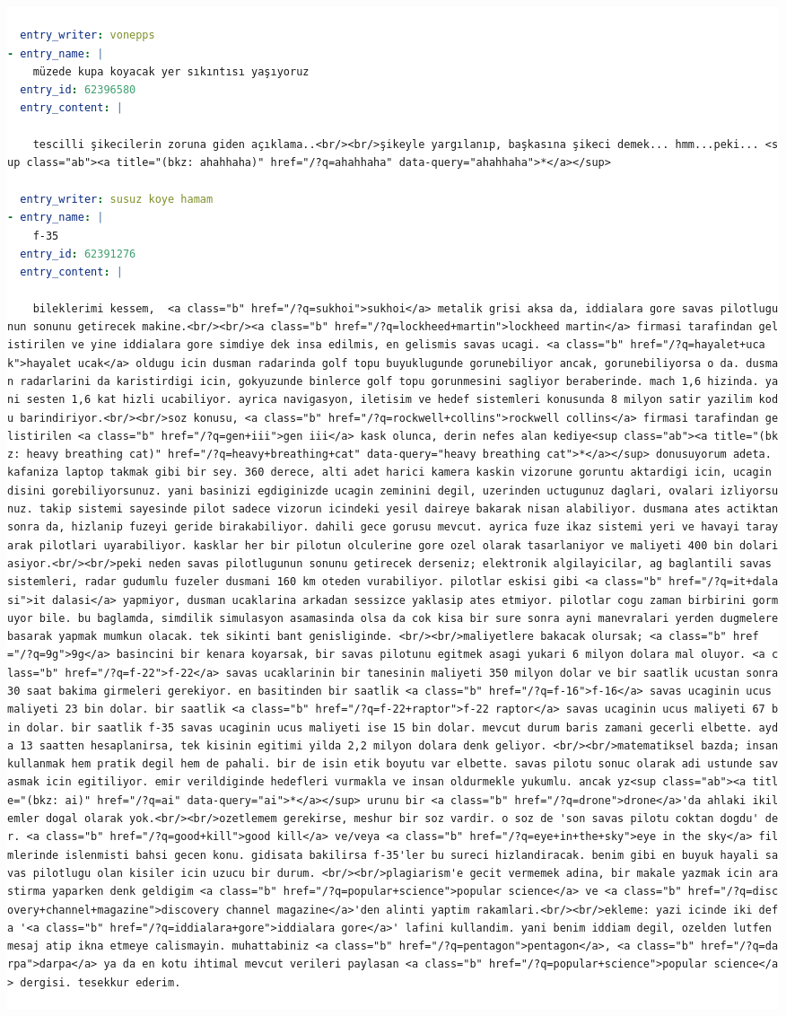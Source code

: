 ```yaml
    
  entry_writer: vonepps
- entry_name: |
    müzede kupa koyacak yer sıkıntısı yaşıyoruz
  entry_id: 62396580
  entry_content: |
    
    tescilli şikecilerin zoruna giden açıklama..<br/><br/>şikeyle yargılanıp, başkasına şikeci demek... hmm...peki... <sup class="ab"><a title="(bkz: ahahhaha)" href="/?q=ahahhaha" data-query="ahahhaha">*</a></sup>
   
  entry_writer: susuz koye hamam
- entry_name: |
    f-35
  entry_id: 62391276
  entry_content: |
    
    bileklerimi kessem,  <a class="b" href="/?q=sukhoi">sukhoi</a> metalik grisi aksa da, iddialara gore savas pilotlugunun sonunu getirecek makine.<br/><br/><a class="b" href="/?q=lockheed+martin">lockheed martin</a> firmasi tarafindan gelistirilen ve yine iddialara gore simdiye dek insa edilmis, en gelismis savas ucagi. <a class="b" href="/?q=hayalet+ucak">hayalet ucak</a> oldugu icin dusman radarinda golf topu buyuklugunde gorunebiliyor ancak, gorunebiliyorsa o da. dusman radarlarini da karistirdigi icin, gokyuzunde binlerce golf topu gorunmesini sagliyor beraberinde. mach 1,6 hizinda. yani sesten 1,6 kat hizli ucabiliyor. ayrica navigasyon, iletisim ve hedef sistemleri konusunda 8 milyon satir yazilim kodu barindiriyor.<br/><br/>soz konusu, <a class="b" href="/?q=rockwell+collins">rockwell collins</a> firmasi tarafindan gelistirilen <a class="b" href="/?q=gen+iii">gen iii</a> kask olunca, derin nefes alan kediye<sup class="ab"><a title="(bkz: heavy breathing cat)" href="/?q=heavy+breathing+cat" data-query="heavy breathing cat">*</a></sup> donusuyorum adeta. kafaniza laptop takmak gibi bir sey. 360 derece, alti adet harici kamera kaskin vizorune goruntu aktardigi icin, ucagin disini gorebiliyorsunuz. yani basinizi egdiginizde ucagin zeminini degil, uzerinden uctugunuz daglari, ovalari izliyorsunuz. takip sistemi sayesinde pilot sadece vizorun icindeki yesil daireye bakarak nisan alabiliyor. dusmana ates actiktan sonra da, hizlanip fuzeyi geride birakabiliyor. dahili gece gorusu mevcut. ayrica fuze ikaz sistemi yeri ve havayi tarayarak pilotlari uyarabiliyor. kasklar her bir pilotun olculerine gore ozel olarak tasarlaniyor ve maliyeti 400 bin dolari asiyor.<br/><br/>peki neden savas pilotlugunun sonunu getirecek derseniz; elektronik algilayicilar, ag baglantili savas sistemleri, radar gudumlu fuzeler dusmani 160 km oteden vurabiliyor. pilotlar eskisi gibi <a class="b" href="/?q=it+dalasi">it dalasi</a> yapmiyor, dusman ucaklarina arkadan sessizce yaklasip ates etmiyor. pilotlar cogu zaman birbirini gormuyor bile. bu baglamda, simdilik simulasyon asamasinda olsa da cok kisa bir sure sonra ayni manevralari yerden dugmelere basarak yapmak mumkun olacak. tek sikinti bant genisliginde. <br/><br/>maliyetlere bakacak olursak; <a class="b" href="/?q=9g">9g</a> basincini bir kenara koyarsak, bir savas pilotunu egitmek asagi yukari 6 milyon dolara mal oluyor. <a class="b" href="/?q=f-22">f-22</a> savas ucaklarinin bir tanesinin maliyeti 350 milyon dolar ve bir saatlik ucustan sonra 30 saat bakima girmeleri gerekiyor. en basitinden bir saatlik <a class="b" href="/?q=f-16">f-16</a> savas ucaginin ucus maliyeti 23 bin dolar. bir saatlik <a class="b" href="/?q=f-22+raptor">f-22 raptor</a> savas ucaginin ucus maliyeti 67 bin dolar. bir saatlik f-35 savas ucaginin ucus maliyeti ise 15 bin dolar. mevcut durum baris zamani gecerli elbette. ayda 13 saatten hesaplanirsa, tek kisinin egitimi yilda 2,2 milyon dolara denk geliyor. <br/><br/>matematiksel bazda; insan kullanmak hem pratik degil hem de pahali. bir de isin etik boyutu var elbette. savas pilotu sonuc olarak adi ustunde savasmak icin egitiliyor. emir verildiginde hedefleri vurmakla ve insan oldurmekle yukumlu. ancak yz<sup class="ab"><a title="(bkz: ai)" href="/?q=ai" data-query="ai">*</a></sup> urunu bir <a class="b" href="/?q=drone">drone</a>'da ahlaki ikilemler dogal olarak yok.<br/><br/>ozetlemem gerekirse, meshur bir soz vardir. o soz de 'son savas pilotu coktan dogdu' der. <a class="b" href="/?q=good+kill">good kill</a> ve/veya <a class="b" href="/?q=eye+in+the+sky">eye in the sky</a> filmlerinde islenmisti bahsi gecen konu. gidisata bakilirsa f-35'ler bu sureci hizlandiracak. benim gibi en buyuk hayali savas pilotlugu olan kisiler icin uzucu bir durum. <br/><br/>plagiarism'e gecit vermemek adina, bir makale yazmak icin arastirma yaparken denk geldigim <a class="b" href="/?q=popular+science">popular science</a> ve <a class="b" href="/?q=discovery+channel+magazine">discovery channel magazine</a>'den alinti yaptim rakamlari.<br/><br/>ekleme: yazi icinde iki defa '<a class="b" href="/?q=iddialara+gore">iddialara gore</a>' lafini kullandim. yani benim iddiam degil, ozelden lutfen mesaj atip ikna etmeye calismayin. muhattabiniz <a class="b" href="/?q=pentagon">pentagon</a>, <a class="b" href="/?q=darpa">darpa</a> ya da en kotu ihtimal mevcut verileri paylasan <a class="b" href="/?q=popular+science">popular science</a> dergisi. tesekkur ederim.
   
```